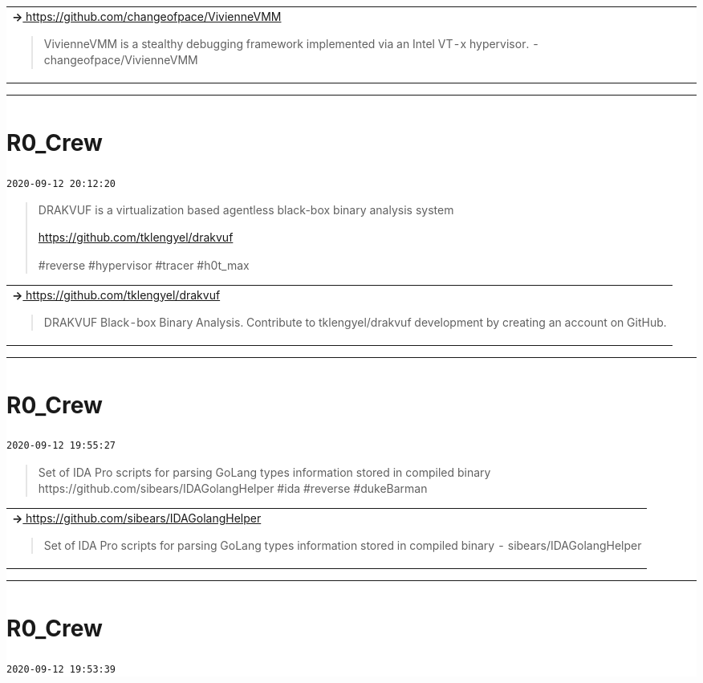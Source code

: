 <table><tr><td><b>→</b><a href="https://github.com/changeofpace/VivienneVMM">
https://github.com/changeofpace/VivienneVMM
</a>
<blockquote>
VivienneVMM is a stealthy debugging framework implemented via an Intel VT-x hypervisor. - changeofpace/VivienneVMM
</blockquote>
</td></tr></table>

---

# R0_Crew
`2020-09-12 20:12:20`

<blockquote>
DRAKVUF is a virtualization based agentless black-box binary analysis system

https://github.com/tklengyel/drakvuf

&#35;reverse &#35;hypervisor &#35;tracer &#35;h0t_max
</blockquote>

<table><tr><td><b>→</b><a href="https://github.com/tklengyel/drakvuf">
https://github.com/tklengyel/drakvuf
</a>
<blockquote>
DRAKVUF Black-box Binary Analysis. Contribute to tklengyel/drakvuf development by creating an account on GitHub.
</blockquote>
</td></tr></table>

---

# R0_Crew
`2020-09-12 19:55:27`

<blockquote>
Set of IDA Pro scripts for parsing GoLang types information stored in compiled binary https://github.com/sibears/IDAGolangHelper &#35;ida &#35;reverse &#35;dukeBarman
</blockquote>

<table><tr><td><b>→</b><a href="https://github.com/sibears/IDAGolangHelper">
https://github.com/sibears/IDAGolangHelper
</a>
<blockquote>
Set of IDA Pro scripts for parsing GoLang types information stored in compiled binary - sibears/IDAGolangHelper
</blockquote>
</td></tr></table>

---

# R0_Crew
`2020-09-12 19:53:39`

